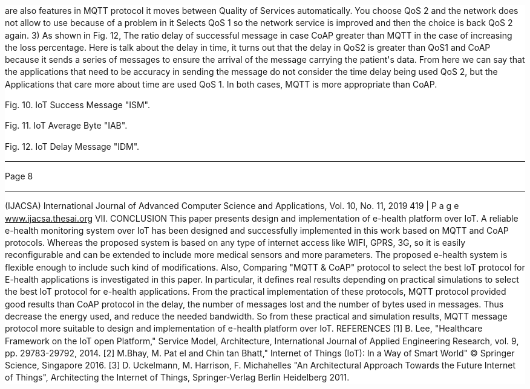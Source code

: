 are also features in MQTT protocol it moves between Quality 
of Services automatically. You choose QoS 2 and the network 
does not allow to use because of a problem in it Selects QoS 1 
so the network service is improved and then the choice is back 
QoS 2 again. 
3) As shown in Fig. 12, The ratio delay of successful 
message in case CoAP greater than MQTT in the case of 
increasing the loss percentage. 
Here is talk about the delay in time, it turns out that the 
delay in QoS2 is greater than QoS1 and CoAP because it 
sends a series of messages to ensure the arrival of the message 
carrying the patient's data. From here we can say that the 
applications that need to be accuracy in sending the message 
do not consider the time delay being used QoS 2, but the 
Applications that care more about time are used QoS 1. In 
both cases, MQTT is more appropriate than CoAP. 
 
Fig. 10. IoT Success Message "ISM". 
 
Fig. 11. IoT Average Byte "IAB". 
 
Fig. 12. IoT Delay Message "IDM". 
 
 
 


---

Page 8

---

(IJACSA) International Journal of Advanced Computer Science and Applications, 
Vol. 10, No. 11, 2019 
419 | P a g e  
www.ijacsa.thesai.org 
VII. CONCLUSION 
This paper presents design and implementation of e-health 
platform over IoT. A reliable e-health monitoring system over 
IoT has been designed and successfully implemented in this 
work based on MQTT and CoAP protocols. Whereas the 
proposed system is based on any type of internet access like 
WIFI, GPRS, 3G, so it is easily reconfigurable and can be 
extended to include more medical sensors and more 
parameters. The proposed e-health system is flexible enough 
to include such kind of modifications. Also, Comparing 
"MQTT & CoAP" protocol to select the best IoT protocol for 
E-health applications is investigated in this paper. In 
particular, it defines real results depending on practical 
simulations to select the best IoT protocol for e-health 
applications. From the practical implementation of these 
protocols, MQTT protocol provided good results than CoAP 
protocol in the delay, the number of messages lost and the 
number of bytes used in messages. Thus decrease the energy 
used, and reduce the needed bandwidth. So from these 
practical and simulation results, MQTT message protocol 
more suitable to design and implementation of e-health 
platform over IoT. 
REFERENCES 
[1] B. Lee, "Healthcare Framework on the IoT open Platform," Service 
Model, Architecture, International Journal of Applied Engineering 
Research, vol. 9, pp. 29783-29792, 2014. 
[2] M.Bhay, M. Pat el and Chin tan Bhatt," Internet of Things (IoT): In a 
Way of Smart World" © Springer Science, Singapore 2016. 
[3] D. Uckelmann, M. Harrison, F. Michahelles "An Architectural 
Approach Towards the Future Internet of Things", Architecting the 
Internet of Things, Springer-Verlag Berlin Heidelberg 2011. 
